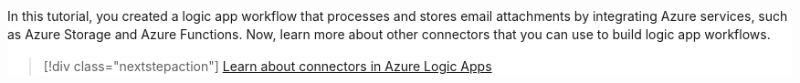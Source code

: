 In this tutorial, you created a logic app workflow that processes and stores email attachments by integrating Azure services, such as Azure Storage and Azure Functions. Now, learn more about other connectors that you can use to build logic app workflows.

> [!div class="nextstepaction"]
> [Learn about connectors in Azure Logic Apps](../connectors/introduction.md)
